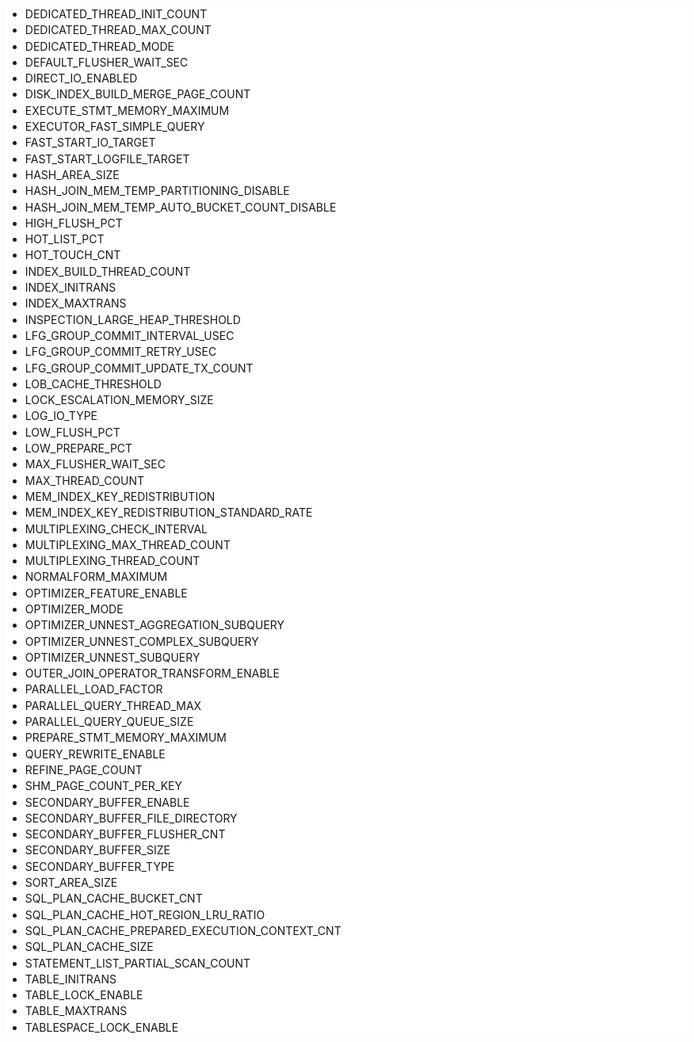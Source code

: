 -   DEDICATED_THREAD_INIT_COUNT
-   DEDICATED_THREAD_MAX_COUNT
-   DEDICATED_THREAD_MODE
-   DEFAULT_FLUSHER_WAIT_SEC
-   DIRECT_IO_ENABLED
-   DISK_INDEX_BUILD_MERGE_PAGE_COUNT
-   EXECUTE_STMT_MEMORY_MAXIMUM
-   EXECUTOR_FAST_SIMPLE_QUERY
-   FAST_START_IO_TARGET
-   FAST_START_LOGFILE_TARGET
-   HASH_AREA_SIZE
-   HASH_JOIN_MEM_TEMP_PARTITIONING_DISABLE
-   HASH_JOIN_MEM_TEMP_AUTO_BUCKET_COUNT_DISABLE
-   HIGH_FLUSH_PCT
-   HOT_LIST_PCT
-   HOT_TOUCH_CNT
-   INDEX_BUILD_THREAD_COUNT
-   INDEX_INITRANS
-   INDEX_MAXTRANS
-   INSPECTION_LARGE_HEAP_THRESHOLD
-   LFG_GROUP_COMMIT_INTERVAL_USEC
-   LFG_GROUP_COMMIT_RETRY_USEC
-   LFG_GROUP_COMMIT_UPDATE_TX_COUNT
-   LOB_CACHE_THRESHOLD
-   LOCK_ESCALATION_MEMORY_SIZE
-   LOG_IO_TYPE
-   LOW_FLUSH_PCT
-   LOW_PREPARE_PCT
-   MAX_FLUSHER_WAIT_SEC
-   MAX_THREAD_COUNT
-   MEM_INDEX_KEY_REDISTRIBUTION
-   MEM_INDEX_KEY_REDISTRIBUTION_STANDARD_RATE
-   MULTIPLEXING_CHECK_INTERVAL
-   MULTIPLEXING_MAX_THREAD_COUNT
-   MULTIPLEXING_THREAD_COUNT
-   NORMALFORM_MAXIMUM
-   OPTIMIZER_FEATURE_ENABLE
-   OPTIMIZER_MODE
-   OPTIMIZER_UNNEST_AGGREGATION_SUBQUERY
-   OPTIMIZER_UNNEST_COMPLEX_SUBQUERY
-   OPTIMIZER_UNNEST_SUBQUERY
-   OUTER_JOIN_OPERATOR_TRANSFORM_ENABLE
-   PARALLEL_LOAD_FACTOR
-   PARALLEL_QUERY_THREAD_MAX
-   PARALLEL_QUERY_QUEUE_SIZE
-   PREPARE_STMT_MEMORY_MAXIMUM
-   QUERY_REWRITE_ENABLE
-   REFINE_PAGE_COUNT
-   SHM_PAGE_COUNT_PER_KEY
-   SECONDARY_BUFFER_ENABLE
-   SECONDARY_BUFFER_FILE_DIRECTORY
-   SECONDARY_BUFFER_FLUSHER_CNT
-   SECONDARY_BUFFER_SIZE
-   SECONDARY_BUFFER_TYPE
-   SORT_AREA_SIZE
-   SQL_PLAN_CACHE_BUCKET_CNT
-   SQL_PLAN_CACHE_HOT_REGION_LRU_RATIO
-   SQL_PLAN_CACHE_PREPARED_EXECUTION_CONTEXT_CNT
-   SQL_PLAN_CACHE_SIZE
-   STATEMENT_LIST_PARTIAL_SCAN_COUNT
-   TABLE_INITRANS
-   TABLE_LOCK_ENABLE
-   TABLE_MAXTRANS
-   TABLESPACE_LOCK_ENABLE